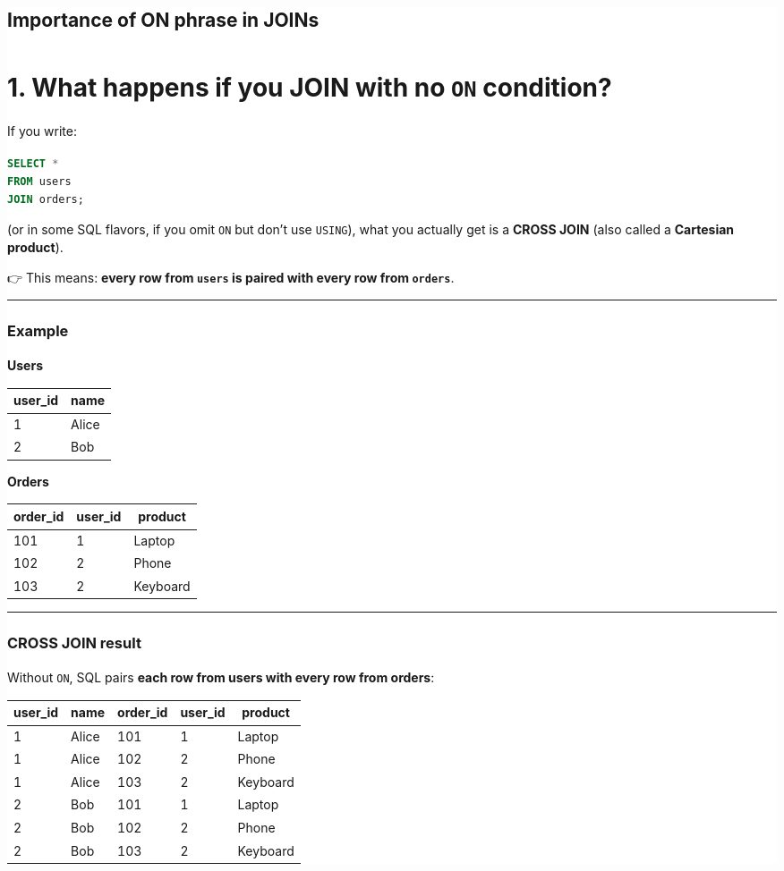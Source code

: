 ## Importance of ON phrase in JOINs

# 1. What happens if you JOIN with **no `ON` condition**?

If you write:

```sql
SELECT *
FROM users
JOIN orders;
```

(or in some SQL flavors, if you omit `ON` but don’t use `USING`), what you actually get is a **CROSS JOIN** (also called a **Cartesian product**).

👉 This means: **every row from `users` is paired with every row from `orders`**.

---

### Example

**Users**

| user_id | name  |
| ------- | ----- |
| 1       | Alice |
| 2       | Bob   |

**Orders**

| order_id | user_id | product  |
| -------- | ------- | -------- |
| 101      | 1       | Laptop   |
| 102      | 2       | Phone    |
| 103      | 2       | Keyboard |

---

### CROSS JOIN result

Without `ON`, SQL pairs **each row from users with every row from orders**:

| user_id | name  | order_id | user_id | product  |
| ------- | ----- | -------- | ------- | -------- |
| 1       | Alice | 101      | 1       | Laptop   |
| 1       | Alice | 102      | 2       | Phone    |
| 1       | Alice | 103      | 2       | Keyboard |
| 2       | Bob   | 101      | 1       | Laptop   |
| 2       | Bob   | 102      | 2       | Phone    |
| 2       | Bob   | 103      | 2       | Keyboard |
